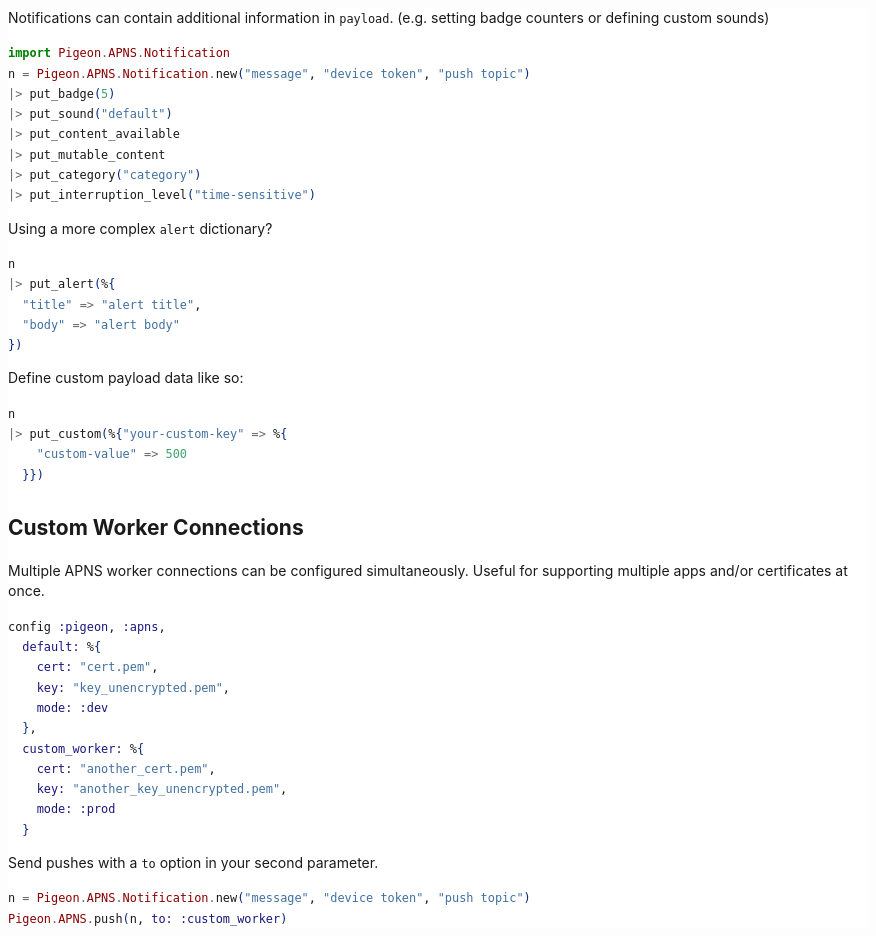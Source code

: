 Notifications can contain additional information in `payload`. (e.g. setting
badge counters or defining custom sounds)

  ```elixir
  import Pigeon.APNS.Notification
  n = Pigeon.APNS.Notification.new("message", "device token", "push topic")
  |> put_badge(5)
  |> put_sound("default")
  |> put_content_available
  |> put_mutable_content
  |> put_category("category")
  |> put_interruption_level("time-sensitive")
  ```
  
Using a more complex `alert` dictionary?

  ```elixir
  n
  |> put_alert(%{
    "title" => "alert title",
    "body" => "alert body"
  })
  ```
  
Define custom payload data like so:

  ```elixir
  n
  |> put_custom(%{"your-custom-key" => %{
      "custom-value" => 500
    }})
  ```

## Custom Worker Connections

Multiple APNS worker connections can be configured simultaneously.
Useful for supporting multiple apps and/or certificates at once.

  ```elixir
  config :pigeon, :apns,
    default: %{
      cert: "cert.pem",
      key: "key_unencrypted.pem",
      mode: :dev
    },
    custom_worker: %{
      cert: "another_cert.pem",
      key: "another_key_unencrypted.pem",
      mode: :prod
    }
  ```

Send pushes with a `to` option in your second parameter.

  ```elixir
  n = Pigeon.APNS.Notification.new("message", "device token", "push topic")
  Pigeon.APNS.push(n, to: :custom_worker)
  ```

